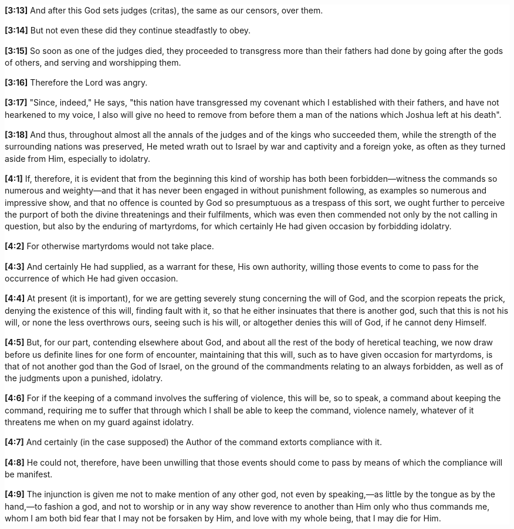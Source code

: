 **[3:13]** And after this God sets judges (critas), the same as our censors, over them.

**[3:14]** But not even these did they continue steadfastly to obey.

**[3:15]** So soon as one of the judges died, they proceeded to transgress more than their fathers had done by going after the gods of others, and serving and worshipping them.

**[3:16]** Therefore the Lord was angry.

**[3:17]** "Since, indeed," He says, "this nation have transgressed my covenant which I established with their fathers, and have not hearkened to my voice, I also will give no heed to remove from before them a man of the nations which Joshua left at his death".

**[3:18]** And thus, throughout almost all the annals of the judges and of the kings who succeeded them, while the strength of the surrounding nations was preserved, He meted wrath out to Israel by war and captivity and a foreign yoke, as often as they turned aside from Him, especially to idolatry.

**[4:1]** If, therefore, it is evident that from the beginning this kind of worship has both been forbidden—witness the commands so numerous and weighty—and that it has never been engaged in without punishment following, as examples so numerous and impressive show, and that no offence is counted by God so presumptuous as a trespass of this sort, we ought further to perceive the purport of both the divine threatenings and their fulfilments, which was even then commended not only by the not calling in question, but also by the enduring of martyrdoms, for which certainly He had given occasion by forbidding idolatry.

**[4:2]** For otherwise martyrdoms would not take place.

**[4:3]** And certainly He had supplied, as a warrant for these, His own authority, willing those events to come to pass for the occurrence of which He had given occasion.

**[4:4]** At present (it is important), for we are getting severely stung concerning the will of God, and the scorpion repeats the prick, denying the existence of this will, finding fault with it, so that he either insinuates that there is another god, such that this is not his will, or none the less overthrows ours, seeing such is his will, or altogether denies this will of God, if he cannot deny Himself.

**[4:5]** But, for our part, contending elsewhere about God, and about all the rest of the body of heretical teaching, we now draw before us definite lines for one form of encounter, maintaining that this will, such as to have given occasion for martyrdoms, is that of not another god than the God of Israel, on the ground of the commandments relating to an always forbidden, as well as of the judgments upon a punished, idolatry.

**[4:6]** For if the keeping of a command involves the suffering of violence, this will be, so to speak, a command about keeping the command, requiring me to suffer that through which I shall be able to keep the command, violence namely, whatever of it threatens me when on my guard against idolatry.

**[4:7]** And certainly (in the case supposed) the Author of the command extorts compliance with it.

**[4:8]** He could not, therefore, have been unwilling that those events should come to pass by means of which the compliance will be manifest.

**[4:9]** The injunction is given me not to make mention of any other god, not even by speaking,—as little by the tongue as by the hand,—to fashion a god, and not to worship or in any way show reverence to another than Him only who thus commands me, whom I am both bid fear that I may not be forsaken by Him, and love with my whole being, that I may die for Him.
